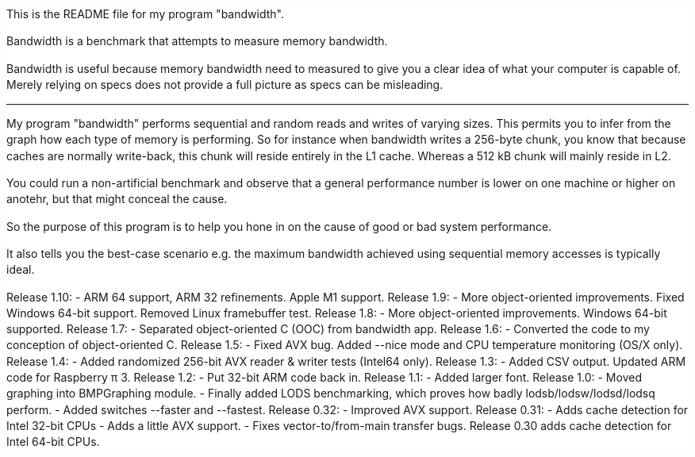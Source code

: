 This is the README file for my program "bandwidth".

Bandwidth is a benchmark that attempts to measure
memory bandwidth. 

Bandwidth is useful because memory bandwidth need to
measured to give you a clear idea of what your computer
is capable of. Merely relying on specs does not 
provide a full picture as specs can be misleading.

--------------------------------------------------

My program "bandwidth" performs sequential and random
reads and writes of varying sizes. This permits 
you to infer from the graph how each type of memory 
is performing. So for instance when bandwidth
writes a 256-byte chunk, you know that because
caches are normally write-back, this chunk
will reside entirely in the L1 cache. Whereas
a 512 kB chunk will mainly reside in L2.

You could run a non-artificial benchmark and 
observe that a general performance number is lower 
on one machine or higher on anotehr, but that might
conceal the cause. 

So the purpose of this program is to help you 
hone in on the cause of good or bad system 
performance.

It also tells you the best-case scenario e.g.
the maximum bandwidth achieved using sequential
memory accesses is typically ideal.

Release 1.10:
	- ARM 64 support, ARM 32 refinements. Apple M1 support.
Release 1.9:
	- More object-oriented improvements. Fixed Windows 64-bit support. Removed Linux framebuffer test.
Release 1.8:
	- More object-oriented improvements. Windows 64-bit supported.
Release 1.7:
	- Separated object-oriented C (OOC) from bandwidth app.
Release 1.6:
	- Converted the code to my conception of object-oriented C.
Release 1.5:
	- Fixed AVX bug. Added --nice mode and CPU temperature monitoring (OS/X only).
Release 1.4:
        - Added randomized 256-bit AVX reader & writer tests (Intel64 only).
Release 1.3:
        - Added CSV output. Updated ARM code for Raspberry π 3.
Release 1.2:
        - Put 32-bit ARM code back in.
Release 1.1:
	- Added larger font.
Release 1.0:
	- Moved graphing into BMPGraphing module.
	- Finally added LODS benchmarking, which
	  proves how badly lodsb/lodsw/lodsd/lodsq
	  perform.
	- Added switches --faster and --fastest.
Release 0.32:
	- Improved AVX support.
Release 0.31:
	- Adds cache detection for Intel 32-bit CPUs
	- Adds a little AVX support.
	- Fixes vector-to/from-main transfer bugs.
Release 0.30 adds cache detection for Intel 64-bit CPUs.
